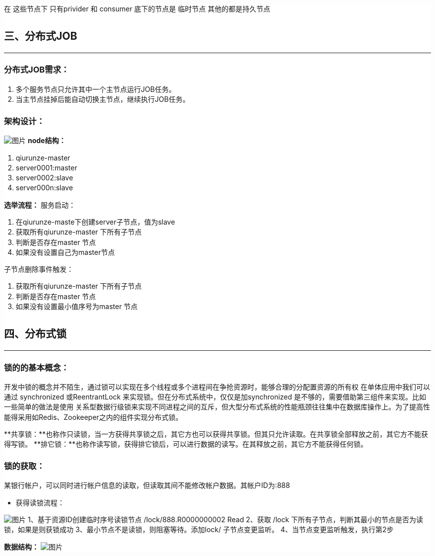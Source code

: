 在 这些节点下 只有privider 和 consumer 底下的节点是 临时节点 其他的都是持久节点
## 三、分布式JOB

---
### 分布式JOB需求：
1. 多个服务节点只允许其中一个主节点运行JOB任务。
2. 当主节点挂掉后能自动切换主节点，继续执行JOB任务。
### 架构设计：
![图片](https://raw.githubusercontent.com/qiurunze123/imageall/master/zk13.png)
**node结构：**
1. qiurunze-master
  1. server0001:master
  2. server0002:slave
  3. server000n:slave

**选举流程：**
服务启动：
1. 在qiurunze-maste下创建server子节点，值为slave
2. 获取所有qiurunze-master 下所有子节点
3. 判断是否存在master 节点
4. 如果没有设置自己为master节点

子节点删除事件触发：
1. 获取所有qiurunze-master 下所有子节点
2. 判断是否存在master 节点
3. 如果没有设置最小值序号为master 节点
## 四、分布式锁
---
### **锁的的基本概念：**
开发中锁的概念并不陌生，通过锁可以实现在多个线程或多个进程间在争抢资源时，能够合理的分配置资源的所有权
在单体应用中我们可以通过 synchronized 或ReentrantLock 来实现锁。但在分布式系统中，仅仅是加synchronized 是不够的，需要借助第三组件来实现。比如一些简单的做法是使用 关系型数据行级锁来实现不同进程之间的互斥，但大型分布式系统的性能瓶颈往往集中在数据库操作上。为了提高性能得采用如Redis、Zookeeper之内的组件实现分布式锁。

**共享锁：**也称作只读锁，当一方获得共享锁之后，其它方也可以获得共享锁。但其只允许读取。在共享锁全部释放之前，其它方不能获得写锁。
**排它锁：**也称作读写锁，获得排它锁后，可以进行数据的读写。在其释放之前，其它方不能获得任何锁。
### 锁的获取：
某银行帐户，可以同时进行帐户信息的读取，但读取其间不能修改帐户数据。其帐户ID为:888
* 获得读锁流程：

![图片](https://raw.githubusercontent.com/qiurunze123/imageall/master/zk14.png)
1、基于资源ID创建临时序号读锁节点 
   /lock/888.R0000000002 Read 
2、获取 /lock 下所有子节点，判断其最小的节点是否为读锁，如果是则获锁成功
3、最小节点不是读锁，则阻塞等待。添加lock/ 子节点变更监听。
4、当节点变更监听触发，执行第2步

**数据结构：**
![图片](https://raw.githubusercontent.com/qiurunze123/imageall/master/zk15.png)
